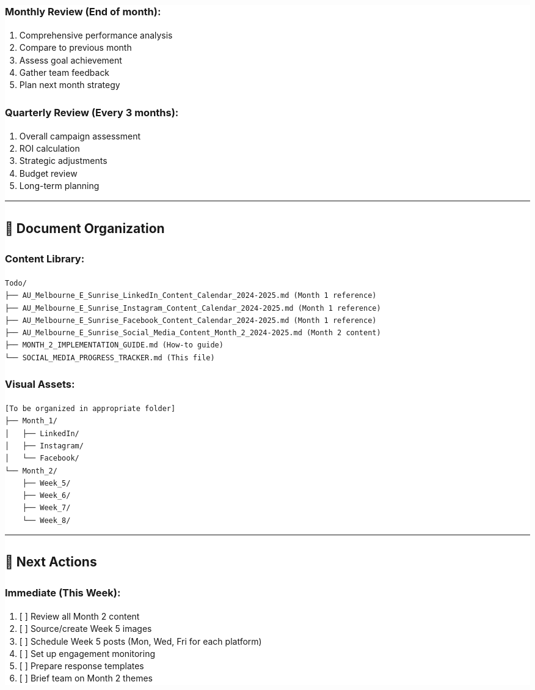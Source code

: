 ### Monthly Review (End of month):
1. Comprehensive performance analysis
2. Compare to previous month
3. Assess goal achievement
4. Gather team feedback
5. Plan next month strategy

### Quarterly Review (Every 3 months):
1. Overall campaign assessment
2. ROI calculation
3. Strategic adjustments
4. Budget review
5. Long-term planning

---

## 📁 Document Organization

### Content Library:
```
Todo/
├── AU_Melbourne_E_Sunrise_LinkedIn_Content_Calendar_2024-2025.md (Month 1 reference)
├── AU_Melbourne_E_Sunrise_Instagram_Content_Calendar_2024-2025.md (Month 1 reference)
├── AU_Melbourne_E_Sunrise_Facebook_Content_Calendar_2024-2025.md (Month 1 reference)
├── AU_Melbourne_E_Sunrise_Social_Media_Content_Month_2_2024-2025.md (Month 2 content)
├── MONTH_2_IMPLEMENTATION_GUIDE.md (How-to guide)
└── SOCIAL_MEDIA_PROGRESS_TRACKER.md (This file)
```

### Visual Assets:
```
[To be organized in appropriate folder]
├── Month_1/
│   ├── LinkedIn/
│   ├── Instagram/
│   └── Facebook/
└── Month_2/
    ├── Week_5/
    ├── Week_6/
    ├── Week_7/
    └── Week_8/
```

---

## 🎯 Next Actions

### Immediate (This Week):
1. [ ] Review all Month 2 content
2. [ ] Source/create Week 5 images
3. [ ] Schedule Week 5 posts (Mon, Wed, Fri for each platform)
4. [ ] Set up engagement monitoring
5. [ ] Prepare response templates
6. [ ] Brief team on Month 2 themes
